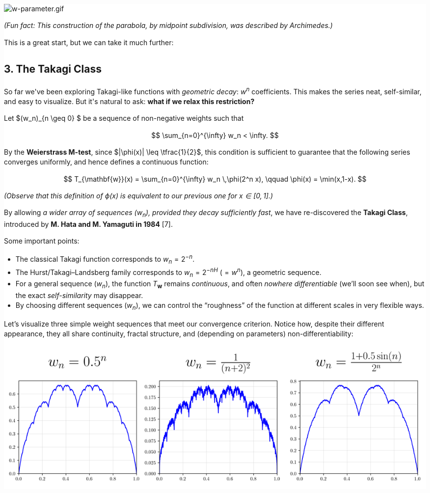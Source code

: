 ![w-parameter.gif](w-parameter.gif)

*(Fun fact: This construction of the parabola, by midpoint subdivision, was described by Archimedes.)*

This is a great start, but we can take it much further:

## 3. The Takagi Class

So far we've been exploring Takagi-like functions with *geometric decay*: $w^n$ coefficients. This makes the series neat, self-similar, and easy to visualize. But it's natural to ask: **what if we relax this restriction?**

Let $(w_n)_{n \geq 0} $ be a sequence of non-negative weights such that  

$$
\sum_{n=0}^{\infty} w_n < \infty.
$$  

By the **Weierstrass M-test**, since $|\phi(x)| \leq \tfrac{1}{2}$, this condition is sufficient to guarantee that the following series converges uniformly, and hence defines a continuous function:  

$$
T_{\mathbf{w}}(x) = \sum_{n=0}^{\infty} w_n \,\phi(2^n x),
\qquad \phi(x) = \min(x,1-x).
$$

*(Observe that this definition of $\phi(x)$ is equivalent to our previous one for $x \in [0,1]$.)*  

By allowing *a wider array of sequences $(w_n)$, provided they decay sufficiently fast*, we have re-discovered the **Takagi Class**, introduced by **M. Hata and M. Yamaguti in 1984** [7].

Some important points:  

- The classical Takagi function corresponds to $w_n = 2^{-n}$.  
- The Hurst/Takagi–Landsberg family corresponds to $w_n = 2^{-nH}$ ($= w^n$), a geometric sequence.  
- For a general sequence $(w_n)$, the function $T_{\mathbf{w}}$ remains *continuous*, and often *nowhere differentiable* (we’ll soon see when), but the exact *self-similarity* may disappear.  
- By choosing different sequences $(w_n)$, we can control the “roughness” of the function at different scales in very flexible ways.  

Let’s visualize three simple weight sequences that meet our convergence criterion. Notice how, despite their different appearance, they all share continuity, fractal structure, and (depending on parameters) non-differentiability:  

![weight-comparison.png](weight-comparison.png)
